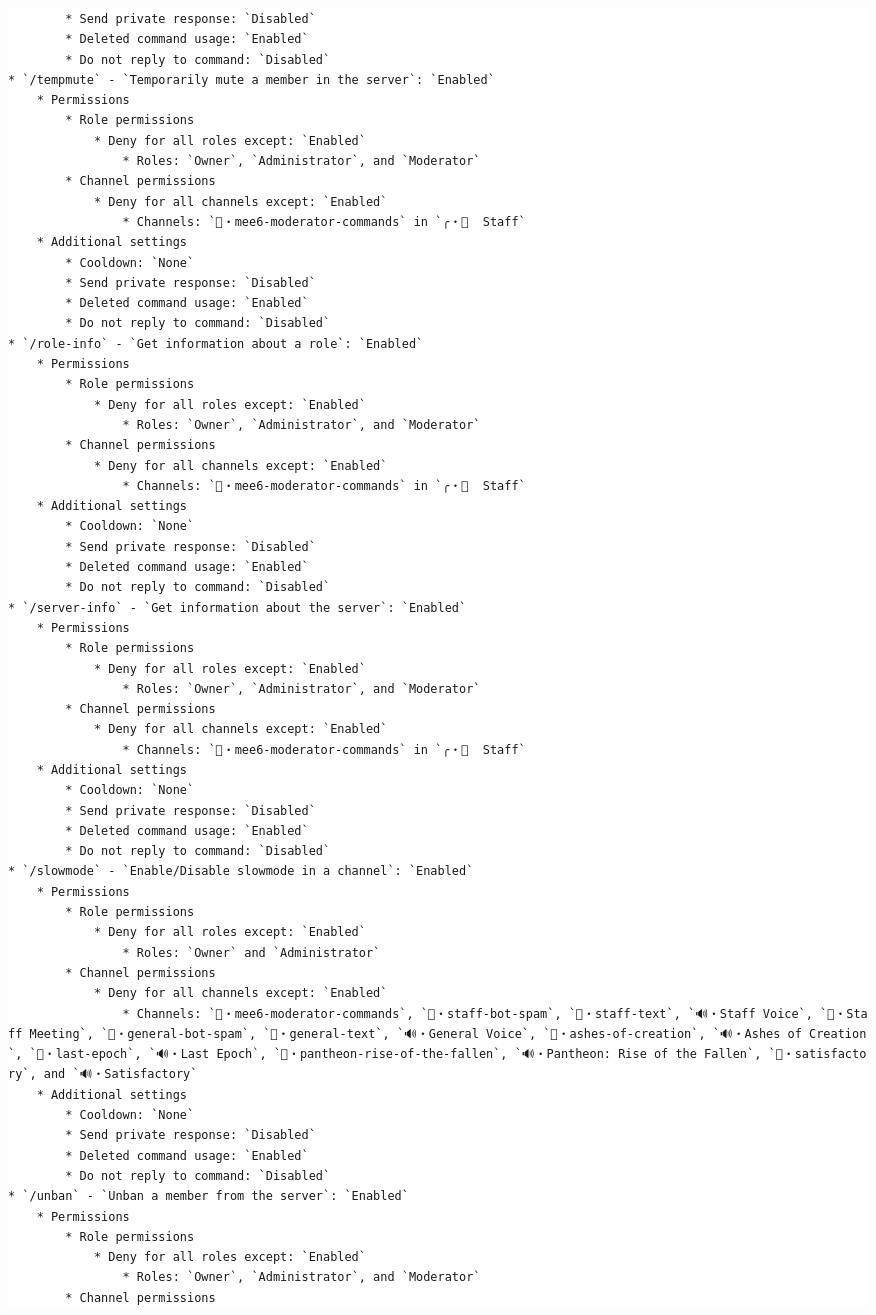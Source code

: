             * Send private response: `Disabled`
            * Deleted command usage: `Enabled`
            * Do not reply to command: `Disabled`
    * `/tempmute` - `Temporarily mute a member in the server`: `Enabled`
        * Permissions
            * Role permissions
                * Deny for all roles except: `Enabled`
                    * Roles: `Owner`, `Administrator`, and `Moderator`
            * Channel permissions
                * Deny for all channels except: `Enabled`
                    * Channels: `🤖・mee6-moderator-commands` in `╭・💼  Staff`
        * Additional settings
            * Cooldown: `None`
            * Send private response: `Disabled`
            * Deleted command usage: `Enabled`
            * Do not reply to command: `Disabled`
    * `/role-info` - `Get information about a role`: `Enabled`
        * Permissions
            * Role permissions
                * Deny for all roles except: `Enabled`
                    * Roles: `Owner`, `Administrator`, and `Moderator`
            * Channel permissions
                * Deny for all channels except: `Enabled`
                    * Channels: `🤖・mee6-moderator-commands` in `╭・💼  Staff`
        * Additional settings
            * Cooldown: `None`
            * Send private response: `Disabled`
            * Deleted command usage: `Enabled`
            * Do not reply to command: `Disabled`
    * `/server-info` - `Get information about the server`: `Enabled`
        * Permissions
            * Role permissions
                * Deny for all roles except: `Enabled`
                    * Roles: `Owner`, `Administrator`, and `Moderator`
            * Channel permissions
                * Deny for all channels except: `Enabled`
                    * Channels: `🤖・mee6-moderator-commands` in `╭・💼  Staff`
        * Additional settings
            * Cooldown: `None`
            * Send private response: `Disabled`
            * Deleted command usage: `Enabled`
            * Do not reply to command: `Disabled`
    * `/slowmode` - `Enable/Disable slowmode in a channel`: `Enabled`
        * Permissions
            * Role permissions
                * Deny for all roles except: `Enabled`
                    * Roles: `Owner` and `Administrator`
            * Channel permissions
                * Deny for all channels except: `Enabled`
                    * Channels: `🤖・mee6-moderator-commands`, `🤖・staff-bot-spam`, `💬・staff-text`, `🔊・Staff Voice`, `🤝・Staff Meeting`, `🤖・general-bot-spam`, `💬・general-text`, `🔊・General Voice`, `💬・ashes-of-creation`, `🔊・Ashes of Creation`, `💬・last-epoch`, `🔊・Last Epoch`, `💬・pantheon-rise-of-the-fallen`, `🔊・Pantheon: Rise of the Fallen`, `💬・satisfactory`, and `🔊・Satisfactory`
        * Additional settings
            * Cooldown: `None`
            * Send private response: `Disabled`
            * Deleted command usage: `Enabled`
            * Do not reply to command: `Disabled`
    * `/unban` - `Unban a member from the server`: `Enabled`
        * Permissions
            * Role permissions
                * Deny for all roles except: `Enabled`
                    * Roles: `Owner`, `Administrator`, and `Moderator`
            * Channel permissions